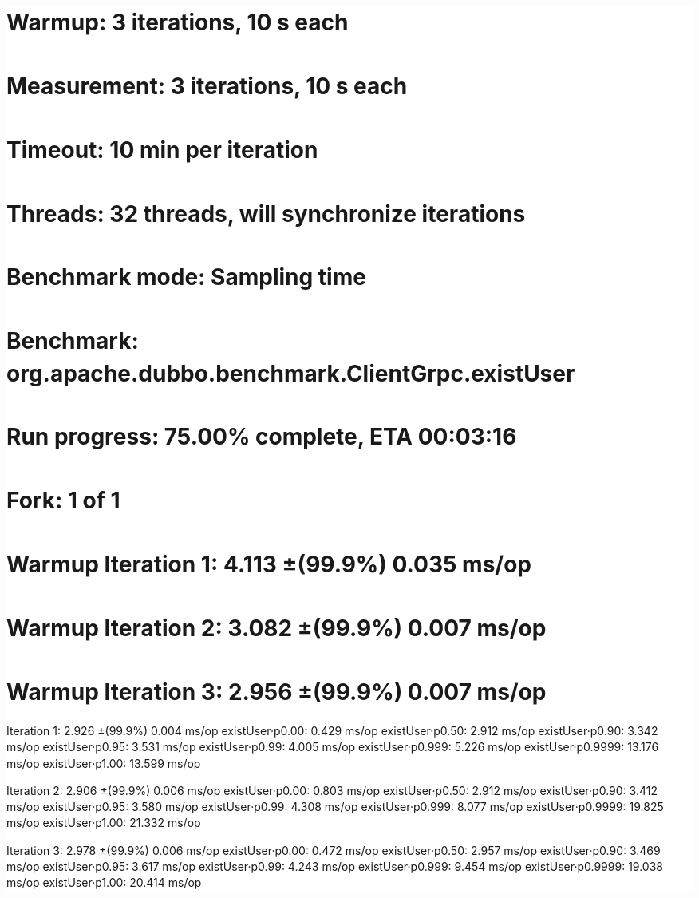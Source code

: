 # Warmup: 3 iterations, 10 s each
# Measurement: 3 iterations, 10 s each
# Timeout: 10 min per iteration
# Threads: 32 threads, will synchronize iterations
# Benchmark mode: Sampling time
# Benchmark: org.apache.dubbo.benchmark.ClientGrpc.existUser

# Run progress: 75.00% complete, ETA 00:03:16
# Fork: 1 of 1
# Warmup Iteration   1: 4.113 ±(99.9%) 0.035 ms/op
# Warmup Iteration   2: 3.082 ±(99.9%) 0.007 ms/op
# Warmup Iteration   3: 2.956 ±(99.9%) 0.007 ms/op
Iteration   1: 2.926 ±(99.9%) 0.004 ms/op
                 existUser·p0.00:   0.429 ms/op
                 existUser·p0.50:   2.912 ms/op
                 existUser·p0.90:   3.342 ms/op
                 existUser·p0.95:   3.531 ms/op
                 existUser·p0.99:   4.005 ms/op
                 existUser·p0.999:  5.226 ms/op
                 existUser·p0.9999: 13.176 ms/op
                 existUser·p1.00:   13.599 ms/op

Iteration   2: 2.906 ±(99.9%) 0.006 ms/op
                 existUser·p0.00:   0.803 ms/op
                 existUser·p0.50:   2.912 ms/op
                 existUser·p0.90:   3.412 ms/op
                 existUser·p0.95:   3.580 ms/op
                 existUser·p0.99:   4.308 ms/op
                 existUser·p0.999:  8.077 ms/op
                 existUser·p0.9999: 19.825 ms/op
                 existUser·p1.00:   21.332 ms/op

Iteration   3: 2.978 ±(99.9%) 0.006 ms/op
                 existUser·p0.00:   0.472 ms/op
                 existUser·p0.50:   2.957 ms/op
                 existUser·p0.90:   3.469 ms/op
                 existUser·p0.95:   3.617 ms/op
                 existUser·p0.99:   4.243 ms/op
                 existUser·p0.999:  9.454 ms/op
                 existUser·p0.9999: 19.038 ms/op
                 existUser·p1.00:   20.414 ms/op
